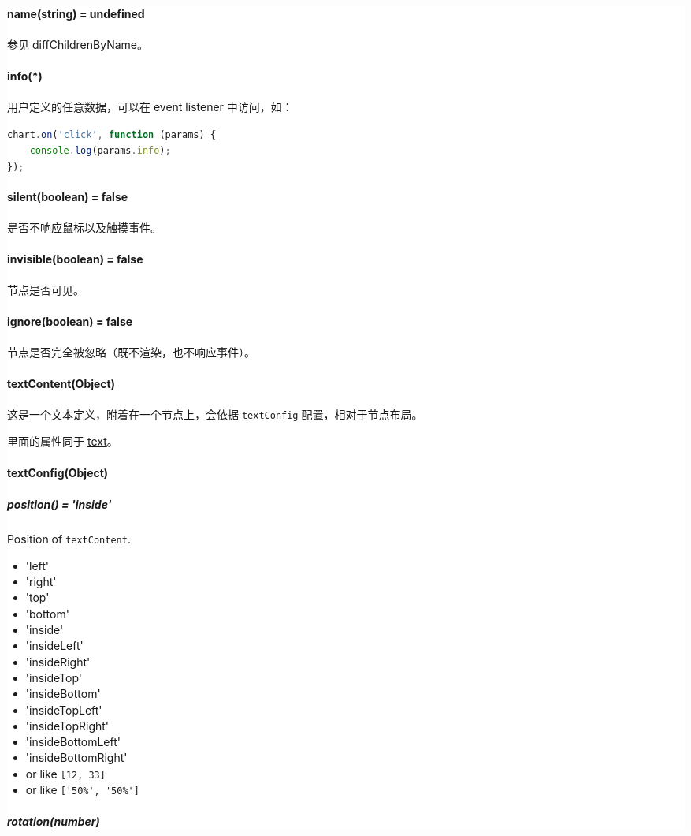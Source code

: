 #### name(string) = undefined

参见 [diffChildrenByName](~series-custom.renderItem.return_path.diffChildrenByName)。


#### info(*)

用户定义的任意数据，可以在 event listener 中访问，如：

```js
chart.on('click', function (params) {
    console.log(params.info);
});
```

#### silent(boolean) = false

是否不响应鼠标以及触摸事件。

#### invisible(boolean) = false

节点是否可见。

#### ignore(boolean) = false

节点是否完全被忽略（既不渲染，也不响应事件）。

#### textContent(Object)

这是一个文本定义，附着在一个节点上，会依据 `textConfig` 配置，相对于节点布局。


里面的属性同于 [text](option.html#series-custom.renderItem.return_text)。


#### textConfig(Object)

##### position() = 'inside'

Position of `textContent`.

+ 'left'
+ 'right'
+ 'top'
+ 'bottom'
+ 'inside'
+ 'insideLeft'
+ 'insideRight'
+ 'insideTop'
+ 'insideBottom'
+ 'insideTopLeft'
+ 'insideTopRight'
+ 'insideBottomLeft'
+ 'insideBottomRight'
+ or like `[12, 33]`
+ or like `['50%', '50%']`

##### rotation(number)
